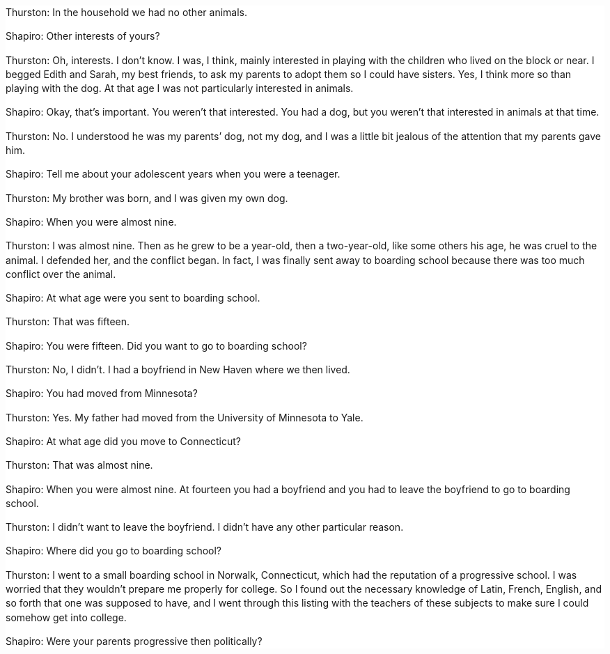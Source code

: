 Thurston: In the household we had no other animals.

Shapiro: Other interests of yours?

Thurston: Oh, interests. I don’t know. I was, I think, mainly interested
in playing with the children who lived on the block or near. I begged
Edith and Sarah, my best friends, to ask my parents to adopt them so I
could have sisters. Yes, I think more so than playing with the dog. At
that age I was not particularly interested in animals.

Shapiro: Okay, that’s important. You weren’t that interested. You had a
dog, but you weren’t that interested in animals at that time.

Thurston: No. I understood he was my parents’ dog, not my dog, and I was
a little bit jealous of the attention that my parents gave him.

Shapiro: Tell me about your adolescent years when you were a teenager.

Thurston: My brother was born, and I was given my own dog.

Shapiro: When you were almost nine.

Thurston: I was almost nine. Then as he grew to be a year-old, then a
two-year-old, like some others his age, he was cruel to the animal. I
defended her, and the conflict began. In fact, I was finally sent away
to boarding school because there was too much conflict over the animal.

Shapiro: At what age were you sent to boarding school.

Thurston: That was fifteen.

Shapiro: You were fifteen. Did you want to go to boarding school?

Thurston: No, I didn’t. I had a boyfriend in New Haven where we then
lived.

Shapiro: You had moved from Minnesota?

Thurston: Yes. My father had moved from the University of Minnesota to
Yale.

Shapiro: At what age did you move to Connecticut?

Thurston: That was almost nine.

Shapiro: When you were almost nine. At fourteen you had a boyfriend and
you had to leave the boyfriend to go to boarding school.

Thurston: I didn’t want to leave the boyfriend. I didn’t have any other
particular reason.

Shapiro: Where did you go to boarding school?

Thurston: I went to a small boarding school in Norwalk, Connecticut,
which had the reputation of a progressive school. I was worried that
they wouldn’t prepare me properly for college. So I found out the
necessary knowledge of Latin, French, English, and so forth that one was
supposed to have, and I went through this listing with the teachers of
these subjects to make sure I could somehow get into college.

Shapiro: Were your parents progressive then politically?
